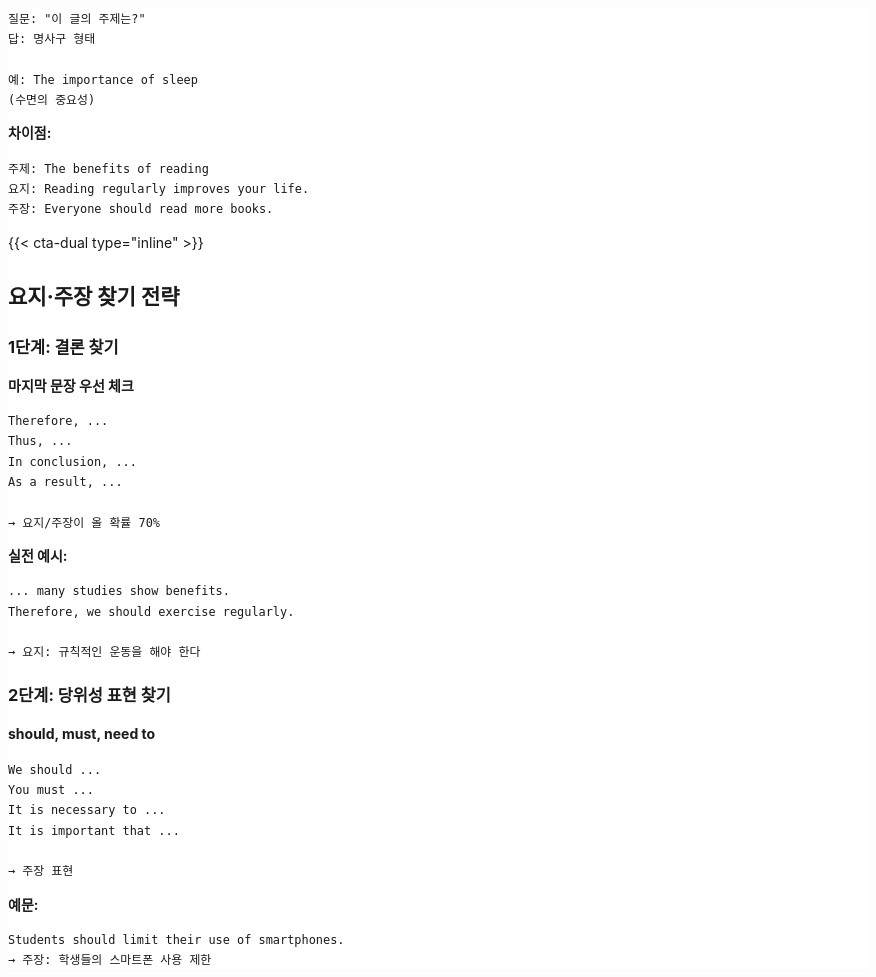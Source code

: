 ```
질문: "이 글의 주제는?"
답: 명사구 형태

예: The importance of sleep
(수면의 중요성)
```

**차이점:**
```
주제: The benefits of reading
요지: Reading regularly improves your life.
주장: Everyone should read more books.
```

{{< cta-dual type="inline" >}}

## 요지·주장 찾기 전략

### 1단계: 결론 찾기

**마지막 문장 우선 체크**

```
Therefore, ...
Thus, ...
In conclusion, ...
As a result, ...

→ 요지/주장이 올 확률 70%
```

**실전 예시:**
```
... many studies show benefits.
Therefore, we should exercise regularly.

→ 요지: 규칙적인 운동을 해야 한다
```

### 2단계: 당위성 표현 찾기

**should, must, need to**

```
We should ...
You must ...
It is necessary to ...
It is important that ...

→ 주장 표현
```

**예문:**
```
Students should limit their use of smartphones.
→ 주장: 학생들의 스마트폰 사용 제한
```
